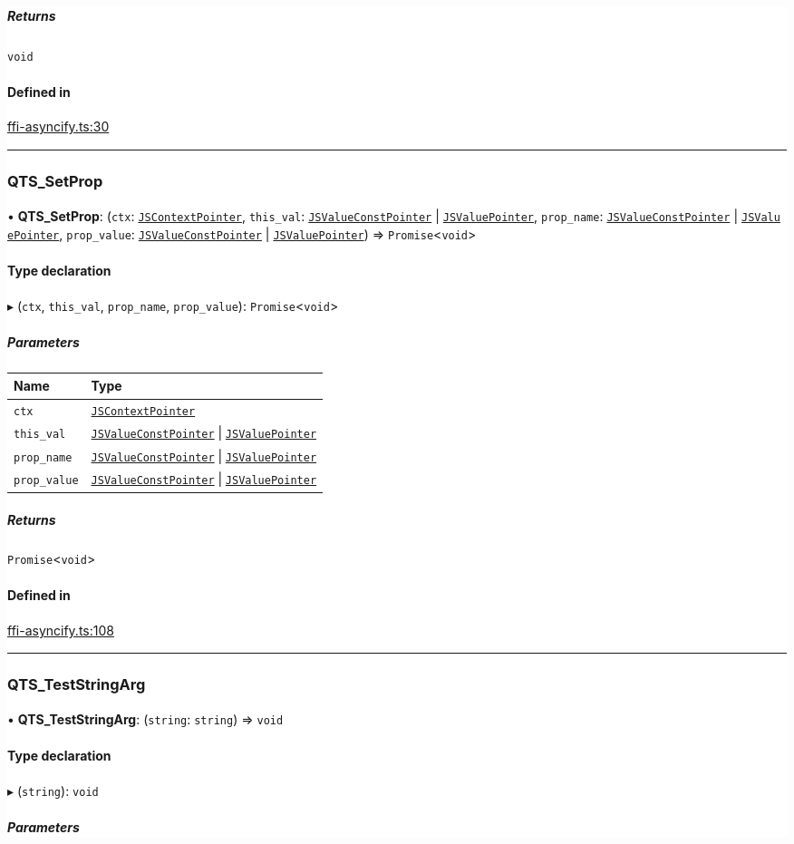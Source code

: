 ##### Returns

`void`

#### Defined in

[ffi-asyncify.ts:30](https://github.com/justjake/quickjs-emscripten/blob/master/ts/ffi-asyncify.ts#L30)

___

### QTS\_SetProp

• **QTS\_SetProp**: (`ctx`: [`JSContextPointer`](../modules/ffi_types.md#jscontextpointer), `this_val`: [`JSValueConstPointer`](../modules/ffi_types.md#jsvalueconstpointer) \| [`JSValuePointer`](../modules/ffi_types.md#jsvaluepointer), `prop_name`: [`JSValueConstPointer`](../modules/ffi_types.md#jsvalueconstpointer) \| [`JSValuePointer`](../modules/ffi_types.md#jsvaluepointer), `prop_value`: [`JSValueConstPointer`](../modules/ffi_types.md#jsvalueconstpointer) \| [`JSValuePointer`](../modules/ffi_types.md#jsvaluepointer)) => `Promise`<`void`\>

#### Type declaration

▸ (`ctx`, `this_val`, `prop_name`, `prop_value`): `Promise`<`void`\>

##### Parameters

| Name | Type |
| :------ | :------ |
| `ctx` | [`JSContextPointer`](../modules/ffi_types.md#jscontextpointer) |
| `this_val` | [`JSValueConstPointer`](../modules/ffi_types.md#jsvalueconstpointer) \| [`JSValuePointer`](../modules/ffi_types.md#jsvaluepointer) |
| `prop_name` | [`JSValueConstPointer`](../modules/ffi_types.md#jsvalueconstpointer) \| [`JSValuePointer`](../modules/ffi_types.md#jsvaluepointer) |
| `prop_value` | [`JSValueConstPointer`](../modules/ffi_types.md#jsvalueconstpointer) \| [`JSValuePointer`](../modules/ffi_types.md#jsvaluepointer) |

##### Returns

`Promise`<`void`\>

#### Defined in

[ffi-asyncify.ts:108](https://github.com/justjake/quickjs-emscripten/blob/master/ts/ffi-asyncify.ts#L108)

___

### QTS\_TestStringArg

• **QTS\_TestStringArg**: (`string`: `string`) => `void`

#### Type declaration

▸ (`string`): `void`

##### Parameters
